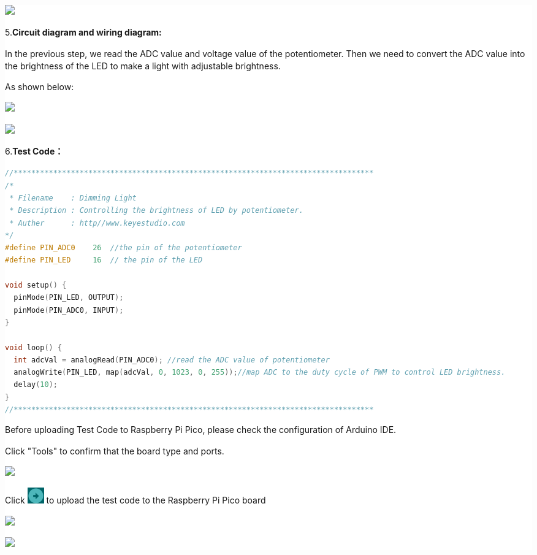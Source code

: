 ![](./media/b578ae0004b44405bac340bc62138a80.png)

5.**Circuit diagram and wiring diagram:**

In the previous step, we read the ADC value and voltage value of the potentiometer. Then we need to convert the ADC value into the brightness of the LED to make a light with adjustable brightness. 

As shown below:

![](./media/66f721b77035d40556c873e0c4577b4a.png)

![](./media/93b03f3cdc8af506d9035b748839ac33.png)

6.**Test Code：**


```c
//**********************************************************************************
/*  
 * Filename    : Dimming Light
 * Description : Controlling the brightness of LED by potentiometer.
 * Auther      : http//www.keyestudio.com
*/
#define PIN_ADC0    26  //the pin of the potentiometer
#define PIN_LED     16  // the pin of the LED

void setup() {
  pinMode(PIN_LED, OUTPUT);
  pinMode(PIN_ADC0, INPUT);
}

void loop() {
  int adcVal = analogRead(PIN_ADC0); //read the ADC value of potentiometer
  analogWrite(PIN_LED, map(adcVal, 0, 1023, 0, 255));//map ADC to the duty cycle of PWM to control LED brightness.
  delay(10);
}
//**********************************************************************************
```


Before uploading Test Code to Raspberry Pi Pico, please check the configuration of Arduino IDE.

Click "Tools" to confirm that the board type and ports.

![](./media/cd2d6e4bee5eda853fd556262e31a2f1.png)

Click ![](./media/b0d41283bf5ae66d2d5ab45db15331ba.png) to upload the test code to the Raspberry Pi Pico board

![](./media/0205da9432a26536df81d6f0eaeadeef.png)

![](./media/253f62831ea3f689bd39036b8fa92be1.png)
